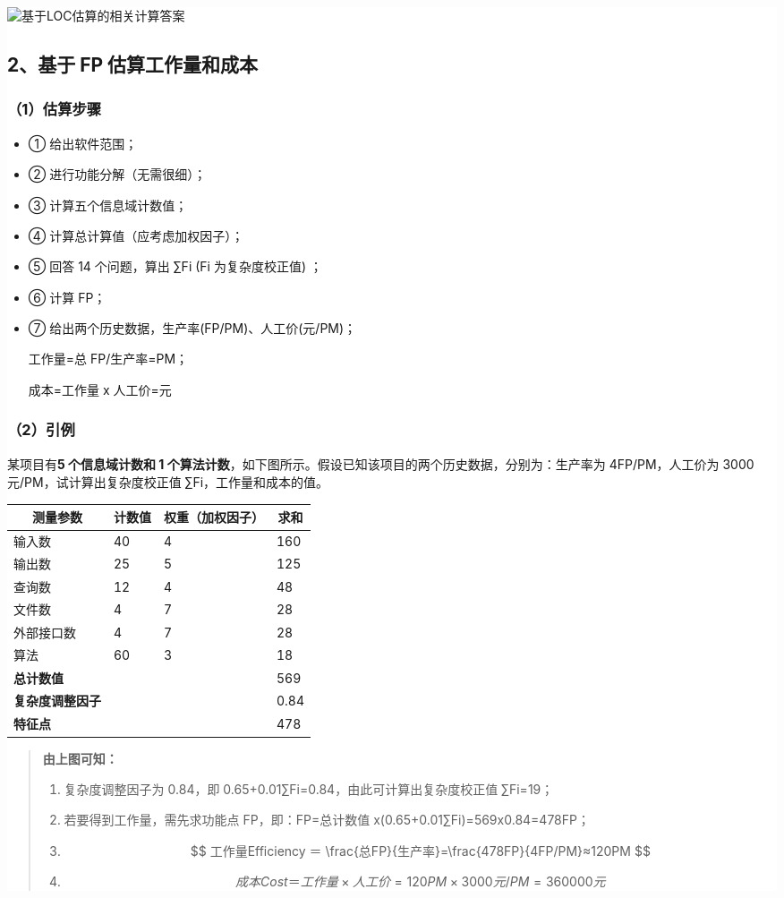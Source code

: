![基于LOC估算的相关计算答案](https://mondaylab-1309616765.cos.ap-shanghai.myqcloud.com/images/202305270939410.png)

## 2、基于 FP 估算工作量和成本

### （1）估算步骤

- ① 给出软件范围；

- ② 进行功能分解（无需很细）；

- ③ 计算五个信息域计数值；

- ④ 计算总计算值（应考虑加权因子）；

- ⑤ 回答 14 个问题，算出 ∑Fi (Fi 为复杂度校正值) ；

- ⑥ 计算 FP；

- ⑦ 给出两个历史数据，生产率(FP/PM)、人工价(元/PM)；

  工作量=总 FP/生产率=PM；

  成本=工作量 x 人工价=元

### （2）引例

某项目有**5 个信息域计数和 1 个算法计数**，如下图所示。假设已知该项目的两个历史数据，分别为：生产率为 4FP/PM，人工价为 3000 元/PM，试计算出复杂度校正值 ∑Fi，工作量和成本的值。

| 测量参数           | 计数值 | 权重（加权因子） | 求和 |
| ------------------ | ------ | ---------------- | ---- |
| 输入数             | 40     | 4                | 160  |
| 输出数             | 25     | 5                | 125  |
| 查询数             | 12     | 4                | 48   |
| 文件数             | 4      | 7                | 28   |
| 外部接口数         | 4      | 7                | 28   |
| 算法               | 60     | 3                | 18   |
| **总计数值**       |        |                  | 569  |
| **复杂度调整因子** |        |                  | 0.84 |
| **特征点**         |        |                  | 478  |

> **由上图可知：**
>
> 1. 复杂度调整因子为 0.84，即 0.65+0.01∑Fi=0.84，由此可计算出复杂度校正值 ∑Fi=19；
>
> 2. 若要得到工作量，需先求功能点 FP，即：FP=总计数值 x(0.65+0.01∑Fi)=569x0.84=478FP；
>
> 3. $$
>    工作量Efficiency ＝ \frac{总FP}{生产率}=\frac{478FP}{4FP/PM}≈120PM
>    $$
>
> 4. $$
>    成本Cost ＝ 工作量×人工价=120PM×3000元/PM=360000元
>    $$
